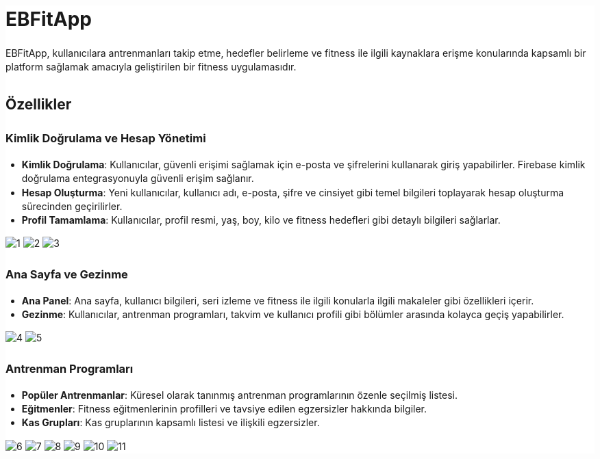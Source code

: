# EBFitApp

EBFitApp, kullanıcılara antrenmanları takip etme, hedefler belirleme ve fitness ile ilgili kaynaklara erişme konularında kapsamlı bir platform sağlamak amacıyla geliştirilen bir fitness uygulamasıdır.

## Özellikler

### Kimlik Doğrulama ve Hesap Yönetimi
- **Kimlik Doğrulama**: Kullanıcılar, güvenli erişimi sağlamak için e-posta ve şifrelerini kullanarak giriş yapabilirler. Firebase kimlik doğrulama entegrasyonuyla güvenli erişim sağlanır.
- **Hesap Oluşturma**: Yeni kullanıcılar, kullanıcı adı, e-posta, şifre ve cinsiyet gibi temel bilgileri toplayarak hesap oluşturma sürecinden geçirilirler.
- **Profil Tamamlama**: Kullanıcılar, profil resmi, yaş, boy, kilo ve fitness hedefleri gibi detaylı bilgileri sağlarlar.

<img src="https://github.com/erhansennx/Fitness-App/assets/77855407/c6ac0ff4-35af-42e6-9d37-899726fc2532" alt="1" width=250>
<img src="https://github.com/erhansennx/Fitness-App/assets/77855407/8697f347-6481-450c-a90b-8f2000531962" alt="2" width=250>
<img src="https://github.com/erhansennx/Fitness-App/assets/77855407/9a801cbb-c0f0-46f5-8195-d4113e073c6a" alt="3" width=250>
<br>

### Ana Sayfa ve Gezinme
- **Ana Panel**: Ana sayfa, kullanıcı bilgileri, seri izleme ve fitness ile ilgili konularla ilgili makaleler gibi özellikleri içerir.
- **Gezinme**: Kullanıcılar, antrenman programları, takvim ve kullanıcı profili gibi bölümler arasında kolayca geçiş yapabilirler.
<img src="https://github.com/erhansennx/Fitness-App/assets/77855407/08d984d1-3d0b-4be4-a5a4-0030a4c2864e" alt="4" width=250>
<img src="https://github.com/erhansennx/Fitness-App/assets/77855407/39905d85-6109-4b95-8c0f-ef78a07dc5ba" alt="5" width=250>
<br>

### Antrenman Programları
- **Popüler Antrenmanlar**: Küresel olarak tanınmış antrenman programlarının özenle seçilmiş listesi.
- **Eğitmenler**: Fitness eğitmenlerinin profilleri ve tavsiye edilen egzersizler hakkında bilgiler.
- **Kas Grupları**: Kas gruplarının kapsamlı listesi ve ilişkili egzersizler.
<img src="https://github.com/erhansennx/Fitness-App/assets/77855407/74e3ad97-1f97-41cb-8a61-45aebb9f51d2" alt="6" width=250>
<img src="https://github.com/erhansennx/Fitness-App/assets/77855407/34485a42-ce5b-406e-a587-2f1f11226b01" alt="7" width=250>
<img src="https://github.com/erhansennx/Fitness-App/assets/77855407/f3f5b55b-9d3b-4661-989c-9adbbe2c5e5a" alt="8" width=250>
<img src="https://github.com/erhansennx/Fitness-App/assets/77855407/096e5703-49f8-4484-b778-acd699976de4" alt="9" width=250>
<img src="https://github.com/erhansennx/Fitness-App/assets/77855407/6304842d-3fb9-44d2-96a5-eafabc491f85" alt="10" width=250>
<img src="https://github.com/erhansennx/Fitness-App/assets/77855407/ce2fb271-c29d-4c2b-b03b-76c7893c3892" alt="11" width=250>
